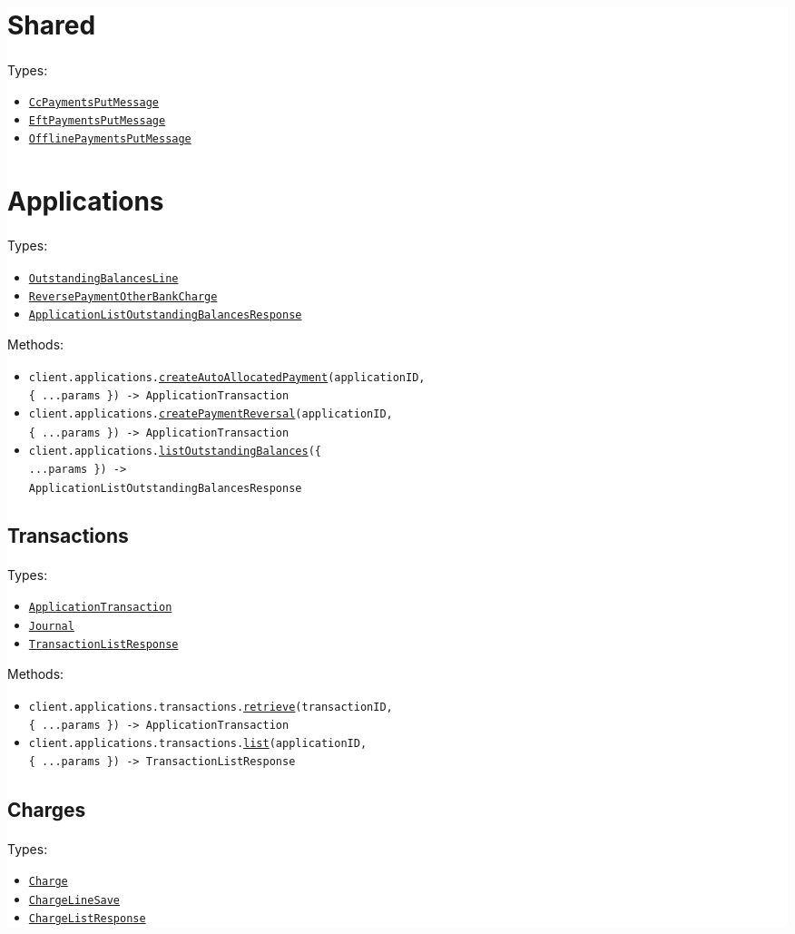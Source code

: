 # Shared

Types:

- <code><a href="./src/resources/shared.ts">CcPaymentsPutMessage</a></code>
- <code><a href="./src/resources/shared.ts">EftPaymentsPutMessage</a></code>
- <code><a href="./src/resources/shared.ts">OfflinePaymentsPutMessage</a></code>

# Applications

Types:

- <code><a href="./src/resources/applications/applications.ts">OutstandingBalancesLine</a></code>
- <code><a href="./src/resources/applications/applications.ts">ReversePaymentOtherBankCharge</a></code>
- <code><a href="./src/resources/applications/applications.ts">ApplicationListOutstandingBalancesResponse</a></code>

Methods:

- <code title="post /v1/applications/{applicationId}/autoallocatedpayments">client.applications.<a href="./src/resources/applications/applications.ts">createAutoAllocatedPayment</a>(applicationID, { ...params }) -> ApplicationTransaction</code>
- <code title="post /v1/applications/{applicationId}/reversepayments">client.applications.<a href="./src/resources/applications/applications.ts">createPaymentReversal</a>(applicationID, { ...params }) -> ApplicationTransaction</code>
- <code title="get /v1/applications/outstandingbalances">client.applications.<a href="./src/resources/applications/applications.ts">listOutstandingBalances</a>({ ...params }) -> ApplicationListOutstandingBalancesResponse</code>

## Transactions

Types:

- <code><a href="./src/resources/applications/transactions.ts">ApplicationTransaction</a></code>
- <code><a href="./src/resources/applications/transactions.ts">Journal</a></code>
- <code><a href="./src/resources/applications/transactions.ts">TransactionListResponse</a></code>

Methods:

- <code title="get /v1/applications/{applicationId}/transactions/{transactionId}">client.applications.transactions.<a href="./src/resources/applications/transactions.ts">retrieve</a>(transactionID, { ...params }) -> ApplicationTransaction</code>
- <code title="get /v1/applications/{applicationId}/transactions">client.applications.transactions.<a href="./src/resources/applications/transactions.ts">list</a>(applicationID, { ...params }) -> TransactionListResponse</code>

## Charges

Types:

- <code><a href="./src/resources/applications/charges.ts">Charge</a></code>
- <code><a href="./src/resources/applications/charges.ts">ChargeLineSave</a></code>
- <code><a href="./src/resources/applications/charges.ts">ChargeListResponse</a></code>
